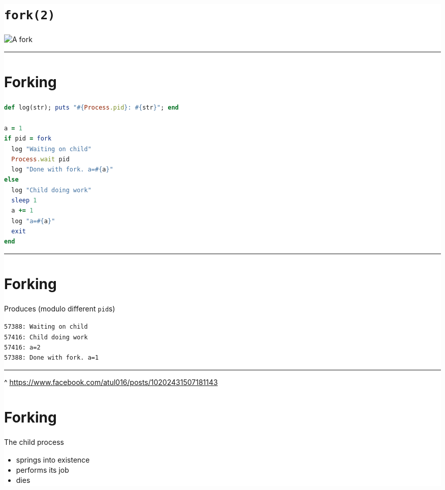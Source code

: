 
# `fork(2)`

![A fork](http://king9int.com/source/products/0_20150130061504.jpg)

---

# Forking

```ruby
def log(str); puts "#{Process.pid}: #{str}"; end

a = 1
if pid = fork
  log "Waiting on child"
  Process.wait pid
  log "Done with fork. a=#{a}"
else
  log "Child doing work"
  sleep 1
  a += 1
  log "a=#{a}"
  exit
end
```

---

# Forking

Produces (modulo different `pid`s)

```bash
57388: Waiting on child
57416: Child doing work
57416: a=2
57388: Done with fork. a=1
```

---

^ https://www.facebook.com/atul016/posts/10202431507181143

# Forking

The child process

* springs into existence
* performs its job
* dies
